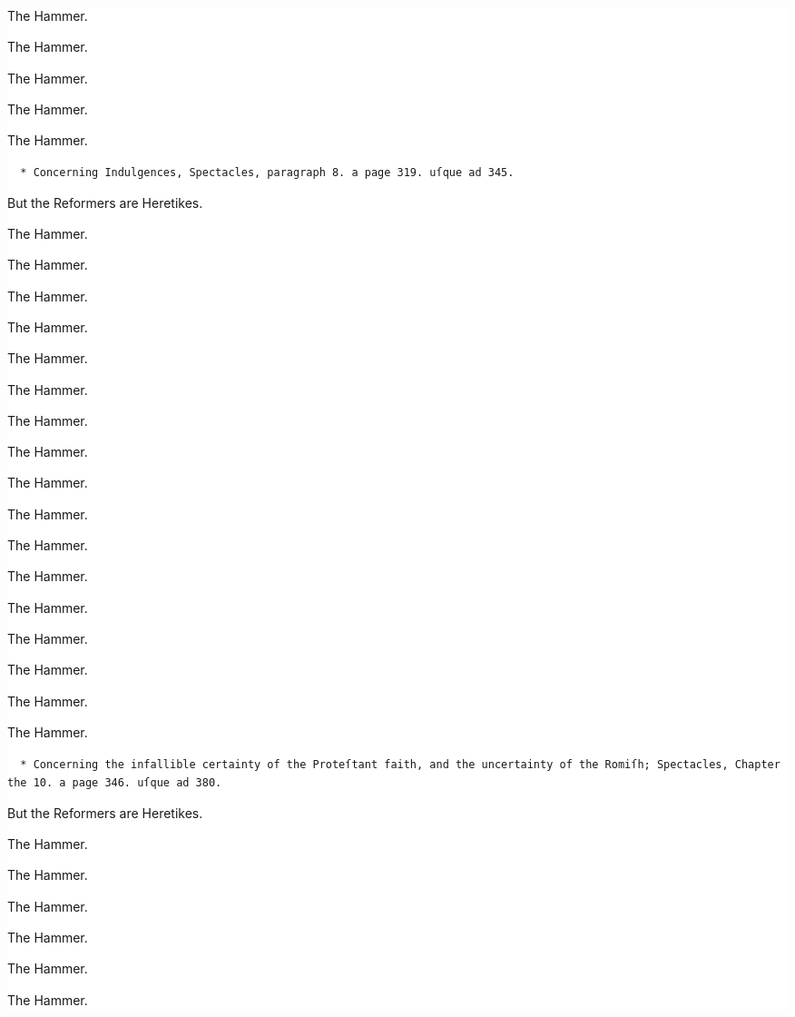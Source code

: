 The Hammer.

The Hammer.

The Hammer.

The Hammer.

The Hammer.

      * Concerning Indulgences, Spectacles, paragraph 8. a page 319. uſque ad 345.

But the Reformers are Heretikes.

The Hammer.

The Hammer.

The Hammer.

The Hammer.

The Hammer.

The Hammer.

The Hammer.

The Hammer.

The Hammer.

The Hammer.

The Hammer.

The Hammer.

The Hammer.

The Hammer.

The Hammer.

The Hammer.

The Hammer.

      * Concerning the infallible certainty of the Proteſtant faith, and the uncertainty of the Romiſh; Spectacles, Chapter the 10. a page 346. uſque ad 380.

But the Reformers are Heretikes.

The Hammer.

The Hammer.

The Hammer.

The Hammer.

The Hammer.

The Hammer.
